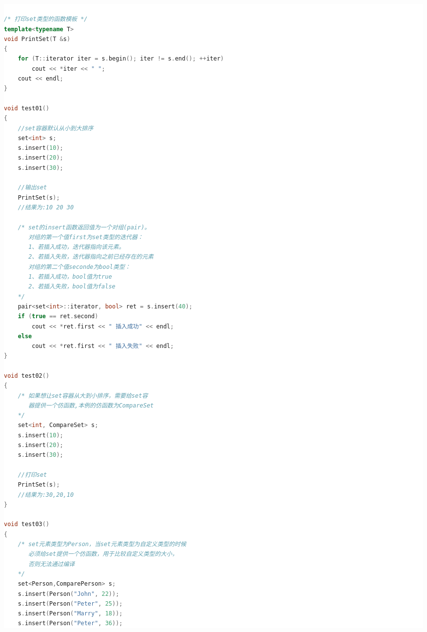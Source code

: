 ```c++
 
/* 打印set类型的函数模板 */
template<typename T>
void PrintSet(T &s)
{
    for (T::iterator iter = s.begin(); iter != s.end(); ++iter)
        cout << *iter << " ";
    cout << endl;
}
 
void test01()
{
    //set容器默认从小到大排序
    set<int> s;
    s.insert(10);
    s.insert(20);
    s.insert(30);
 
    //输出set
    PrintSet(s);
    //结果为:10 20 30
 
    /* set的insert函数返回值为一个对组(pair)。
       对组的第一个值first为set类型的迭代器：
       1、若插入成功，迭代器指向该元素。
       2、若插入失败，迭代器指向之前已经存在的元素
       对组的第二个值seconde为bool类型：
       1、若插入成功，bool值为true
       2、若插入失败，bool值为false
    */
    pair<set<int>::iterator, bool> ret = s.insert(40);
    if (true == ret.second)
        cout << *ret.first << " 插入成功" << endl;
    else
        cout << *ret.first << " 插入失败" << endl;
}
 
void test02()
{
    /* 如果想让set容器从大到小排序，需要给set容
       器提供一个仿函数,本例的仿函数为CompareSet
    */
    set<int, CompareSet> s;
    s.insert(10);
    s.insert(20);
    s.insert(30);
    
    //打印set
    PrintSet(s);
    //结果为:30,20,10
}
 
void test03()
{
    /* set元素类型为Person，当set元素类型为自定义类型的时候
       必须给set提供一个仿函数，用于比较自定义类型的大小，
       否则无法通过编译 
    */
    set<Person,ComparePerson> s;
    s.insert(Person("John", 22));
    s.insert(Person("Peter", 25));
    s.insert(Person("Marry", 18));
    s.insert(Person("Peter", 36));
```